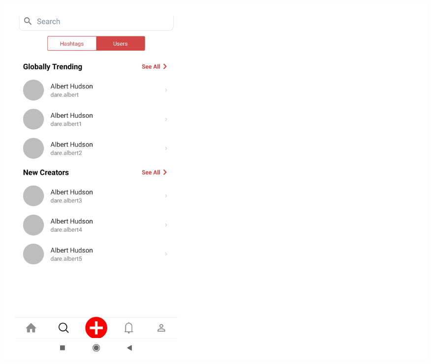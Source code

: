 <img src="https://raw.githubusercontent.com/nitesh-dubey/Vient/main/Screenshots/19.jpg" height="720" width="375" />

